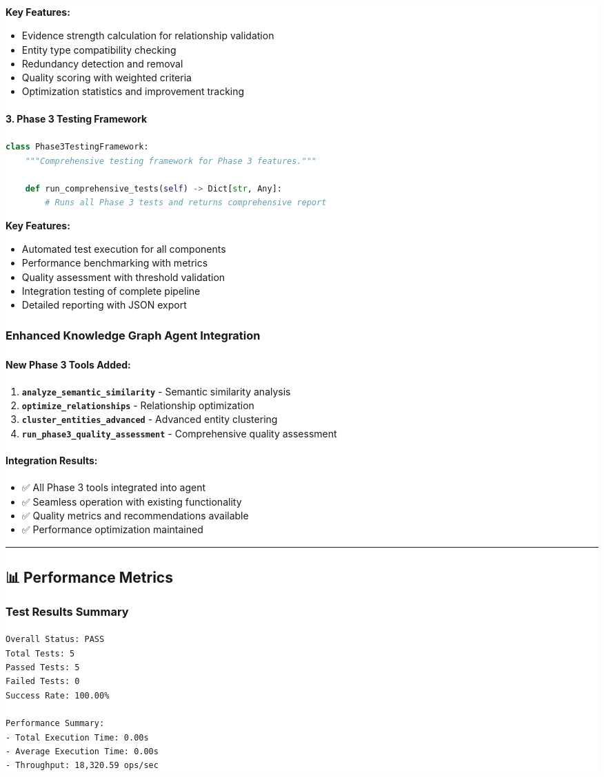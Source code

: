 **Key Features:**
- Evidence strength calculation for relationship validation
- Entity type compatibility checking
- Redundancy detection and removal
- Quality scoring with weighted criteria
- Optimization statistics and improvement tracking

#### 3. Phase 3 Testing Framework
```python
class Phase3TestingFramework:
    """Comprehensive testing framework for Phase 3 features."""
    
    def run_comprehensive_tests(self) -> Dict[str, Any]:
        # Runs all Phase 3 tests and returns comprehensive report
```

**Key Features:**
- Automated test execution for all components
- Performance benchmarking with metrics
- Quality assessment with threshold validation
- Integration testing of complete pipeline
- Detailed reporting with JSON export

### Enhanced Knowledge Graph Agent Integration

#### New Phase 3 Tools Added:
1. **`analyze_semantic_similarity`** - Semantic similarity analysis
2. **`optimize_relationships`** - Relationship optimization
3. **`cluster_entities_advanced`** - Advanced entity clustering
4. **`run_phase3_quality_assessment`** - Comprehensive quality assessment

#### Integration Results:
- ✅ All Phase 3 tools integrated into agent
- ✅ Seamless operation with existing functionality
- ✅ Quality metrics and recommendations available
- ✅ Performance optimization maintained

---

## 📊 Performance Metrics

### Test Results Summary
```
Overall Status: PASS
Total Tests: 5
Passed Tests: 5
Failed Tests: 0
Success Rate: 100.00%

Performance Summary:
- Total Execution Time: 0.00s
- Average Execution Time: 0.00s
- Throughput: 18,320.59 ops/sec
```
